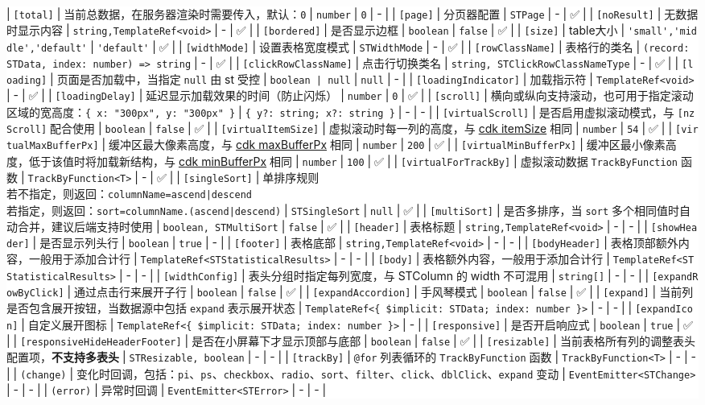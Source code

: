 | `[total]` | 当前总数据，在服务器渲染时需要传入，默认：`0` | `number` | `0` | - |
| `[page]` | 分页器配置 | `STPage` | - | ✅ |
| `[noResult]` | 无数据时显示内容 | `string,TemplateRef<void>` | - | ✅ |
| `[bordered]` | 是否显示边框 | `boolean` | `false` | ✅ |
| `[size]` | table大小 | `'small','middle','default'` | `'default'` | ✅ |
| `[widthMode]` | 设置表格宽度模式 | `STWidthMode` | - | ✅ |
| `[rowClassName]` | 表格行的类名 | `(record: STData, index: number) => string` | - | ✅ |
| `[clickRowClassName]` | 点击行切换类名 | `string, STClickRowClassNameType` | - | ✅ |
| `[loading]` | 页面是否加载中，当指定 `null` 由 st 受控 | `boolean | null` | `null` | - |
| `[loadingIndicator]` | 加载指示符 | `TemplateRef<void>` | - | ✅ |
| `[loadingDelay]` | 延迟显示加载效果的时间（防止闪烁） | `number` | `0` | ✅ |
| `[scroll]` | 横向或纵向支持滚动，也可用于指定滚动区域的宽高度：`{ x: "300px", y: "300px" }` | `{ y?: string; x?: string }` | - | - |
| `[virtualScroll]` | 是否启用虚拟滚动模式，与 `[nzScroll]` 配合使用 | `boolean` | `false` | ✅ |
| `[virtualItemSize]` | 虚拟滚动时每一列的高度，与 [cdk itemSize](https://material.angular.io/cdk/scrolling/api) 相同 | `number` | `54` | ✅ |
| `[virtualMaxBufferPx]` | 缓冲区最大像素高度，与 [cdk maxBufferPx](https://material.angular.io/cdk/scrolling/api) 相同 | `number` | `200` | ✅ |
| `[virtualMinBufferPx]` | 缓冲区最小像素高度，低于该值时将加载新结构，与 [cdk minBufferPx](https://material.angular.io/cdk/scrolling/api) 相同 | `number` | `100` | ✅ |
| `[virtualForTrackBy]` | 虚拟滚动数据 `TrackByFunction` 函数 | `TrackByFunction<T>` | - | ✅ |
| `[singleSort]` | 单排序规则<br>若不指定，则返回：`columnName=ascend|descend`<br>若指定，则返回：`sort=columnName.(ascend|descend)` | `STSingleSort` | `null` | ✅ |
| `[multiSort]` | 是否多排序，当 `sort` 多个相同值时自动合并，建议后端支持时使用 | `boolean, STMultiSort` | `false` | ✅ |
| `[header]` | 表格标题 | `string,TemplateRef<void>` | - | - |
| `[showHeader]` | 是否显示列头行 | `boolean` | `true` | - |
| `[footer]` | 表格底部 | `string,TemplateRef<void>` | - | - |
| `[bodyHeader]` | 表格顶部额外内容，一般用于添加合计行 | `TemplateRef<STStatisticalResults>` | - | - |
| `[body]` | 表格额外内容，一般用于添加合计行 | `TemplateRef<STStatisticalResults>` | - | - |
| `[widthConfig]` | 表头分组时指定每列宽度，与 STColumn 的 width 不可混用 | `string[]` | - | - |
| `[expandRowByClick]` | 通过点击行来展开子行 | `boolean` | `false` | ✅ |
| `[expandAccordion]` | 手风琴模式 | `boolean` | `false` | ✅ |
| `[expand]` | 当前列是否包含展开按钮，当数据源中包括 `expand` 表示展开状态 | `TemplateRef<{ $implicit: STData; index: number }>` | - | - |
| `[expandIcon]`   | 自定义展开图标 | `TemplateRef<{ $implicit: STData; index: number }>` | - |
| `[responsive]` | 是否开启响应式 | `boolean` | `true` | ✅ |
| `[responsiveHideHeaderFooter]` | 是否在小屏幕下才显示顶部与底部 | `boolean` | `false` | ✅ |
| `[resizable]` | 当前表格所有列的调整表头配置项，**不支持多表头** | `STResizable, boolean` | - | - |
| `[trackBy]` | `@for` 列表循环的 `TrackByFunction` 函数 | `TrackByFunction<T>` | - | - |
| `(change)` | 变化时回调，包括：`pi`、`ps`、`checkbox`、`radio`、`sort`、`filter`、`click`、`dblClick`、`expand` 变动 | `EventEmitter<STChange>` | - | - |
| `(error)` | 异常时回调 | `EventEmitter<STError>` | - | - |
